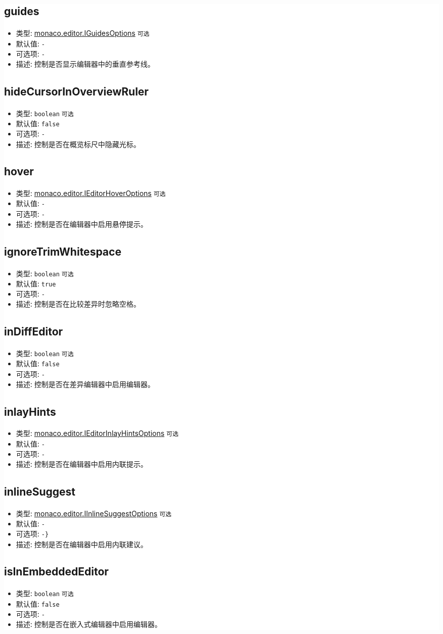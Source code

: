 
## guides
+ 类型: [monaco.editor.IGuidesOptions](../models/IGuidesOptions.md)   `可选` 
+ 默认值:  `-` 
+ 可选项:  `-` 
+ 描述: 控制是否显示编辑器中的垂直参考线。

## hideCursorInOverviewRuler
+ 类型:  `boolean`   `可选` 
+ 默认值:  `false` 
+ 可选项:  `-` 
+ 描述: 控制是否在概览标尺中隐藏光标。

## hover
+ 类型: [monaco.editor.IEditorHoverOptions](../models/IEditorHoverOptions.md)  `可选` 
+ 默认值:  `-` 
+ 可选项:  `-` 
+ 描述: 控制是否在编辑器中启用悬停提示。

## ignoreTrimWhitespace
+ 类型:  `boolean`   `可选` 
+ 默认值:  `true` 
+ 可选项:  `-` 
+ 描述: 控制是否在比较差异时忽略空格。

## inDiffEditor
+ 类型:  `boolean`   `可选` 
+ 默认值:  `false` 
+ 可选项:  `-` 
+ 描述: 控制是否在差异编辑器中启用编辑器。

## inlayHints
+ 类型:  [monaco.editor.IEditorInlayHintsOptions](../models/IEditorInlayHintsOptions.md)   `可选` 
+ 默认值:  `-` 
+ 可选项:  `-` 
+ 描述: 控制是否在编辑器中启用内联提示。

## inlineSuggest
+ 类型:  [monaco.editor.IInlineSuggestOptions](../models/IInlineSuggestOptions.md)   `可选` 
+ 默认值:  `-` 
+ 可选项:  `-}` 
+ 描述: 控制是否在编辑器中启用内联建议。

## isInEmbeddedEditor
+ 类型:  `boolean`   `可选` 
+ 默认值:  `false` 
+ 可选项:  `-` 
+ 描述: 控制是否在嵌入式编辑器中启用编辑器。
